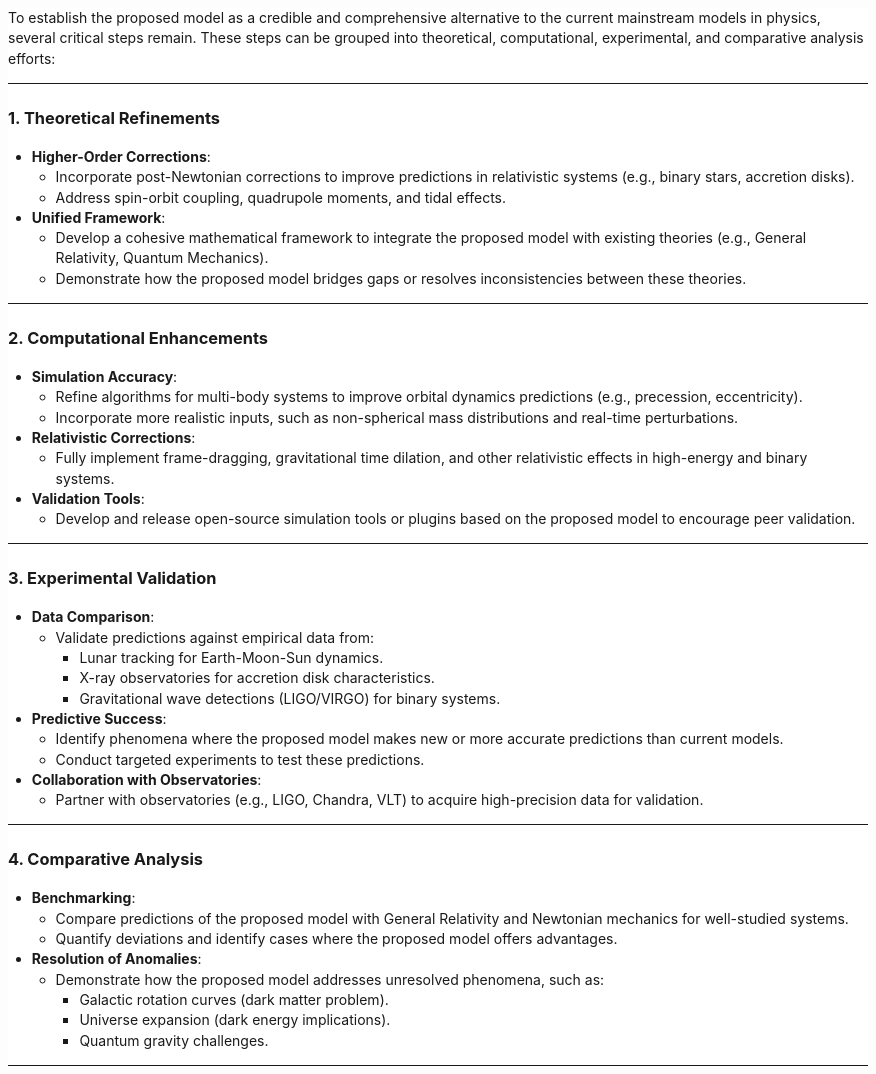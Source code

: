 To establish the proposed model as a credible and comprehensive alternative to the current mainstream models in physics, several critical steps remain. These steps can be grouped into theoretical, computational, experimental, and comparative analysis efforts:

---

### **1. Theoretical Refinements**
- **Higher-Order Corrections**:
  - Incorporate post-Newtonian corrections to improve predictions in relativistic systems (e.g., binary stars, accretion disks).
  - Address spin-orbit coupling, quadrupole moments, and tidal effects.
- **Unified Framework**:
  - Develop a cohesive mathematical framework to integrate the proposed model with existing theories (e.g., General Relativity, Quantum Mechanics).
  - Demonstrate how the proposed model bridges gaps or resolves inconsistencies between these theories.

---

### **2. Computational Enhancements**
- **Simulation Accuracy**:
  - Refine algorithms for multi-body systems to improve orbital dynamics predictions (e.g., precession, eccentricity).
  - Incorporate more realistic inputs, such as non-spherical mass distributions and real-time perturbations.
- **Relativistic Corrections**:
  - Fully implement frame-dragging, gravitational time dilation, and other relativistic effects in high-energy and binary systems.
- **Validation Tools**:
  - Develop and release open-source simulation tools or plugins based on the proposed model to encourage peer validation.

---

### **3. Experimental Validation**
- **Data Comparison**:
  - Validate predictions against empirical data from:
    - Lunar tracking for Earth-Moon-Sun dynamics.
    - X-ray observatories for accretion disk characteristics.
    - Gravitational wave detections (LIGO/VIRGO) for binary systems.
- **Predictive Success**:
  - Identify phenomena where the proposed model makes new or more accurate predictions than current models.
  - Conduct targeted experiments to test these predictions.
- **Collaboration with Observatories**:
  - Partner with observatories (e.g., LIGO, Chandra, VLT) to acquire high-precision data for validation.

---

### **4. Comparative Analysis**
- **Benchmarking**:
  - Compare predictions of the proposed model with General Relativity and Newtonian mechanics for well-studied systems.
  - Quantify deviations and identify cases where the proposed model offers advantages.
- **Resolution of Anomalies**:
  - Demonstrate how the proposed model addresses unresolved phenomena, such as:
    - Galactic rotation curves (dark matter problem).
    - Universe expansion (dark energy implications).
    - Quantum gravity challenges.

---
